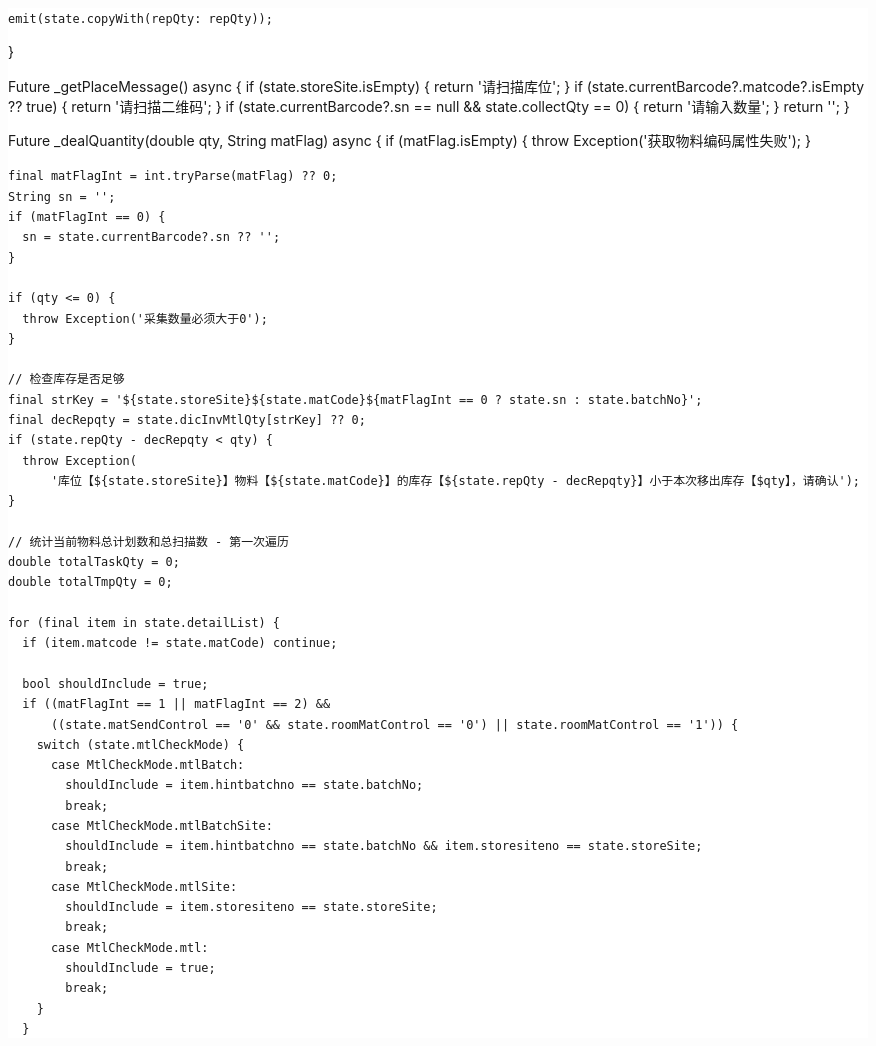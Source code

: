     emit(state.copyWith(repQty: repQty));
  }

  Future<String> _getPlaceMessage() async {
    if (state.storeSite.isEmpty) {
      return '请扫描库位';
    }
    if (state.currentBarcode?.matcode?.isEmpty ?? true) {
      return '请扫描二维码';
    }
    if (state.currentBarcode?.sn == null && state.collectQty == 0) {
      return '请输入数量';
    }
    return '';
  }

  Future<void> _dealQuantity(double qty, String matFlag) async {
    if (matFlag.isEmpty) {
      throw Exception('获取物料编码属性失败');
    }

    final matFlagInt = int.tryParse(matFlag) ?? 0;
    String sn = '';
    if (matFlagInt == 0) {
      sn = state.currentBarcode?.sn ?? '';
    }

    if (qty <= 0) {
      throw Exception('采集数量必须大于0');
    }

    // 检查库存是否足够
    final strKey = '${state.storeSite}${state.matCode}${matFlagInt == 0 ? state.sn : state.batchNo}';
    final decRepqty = state.dicInvMtlQty[strKey] ?? 0;
    if (state.repQty - decRepqty < qty) {
      throw Exception(
          '库位【${state.storeSite}】物料【${state.matCode}】的库存【${state.repQty - decRepqty}】小于本次移出库存【$qty】，请确认');
    }

    // 统计当前物料总计划数和总扫描数 - 第一次遍历
    double totalTaskQty = 0;
    double totalTmpQty = 0;

    for (final item in state.detailList) {
      if (item.matcode != state.matCode) continue;

      bool shouldInclude = true;
      if ((matFlagInt == 1 || matFlagInt == 2) &&
          ((state.matSendControl == '0' && state.roomMatControl == '0') || state.roomMatControl == '1')) {
        switch (state.mtlCheckMode) {
          case MtlCheckMode.mtlBatch:
            shouldInclude = item.hintbatchno == state.batchNo;
            break;
          case MtlCheckMode.mtlBatchSite:
            shouldInclude = item.hintbatchno == state.batchNo && item.storesiteno == state.storeSite;
            break;
          case MtlCheckMode.mtlSite:
            shouldInclude = item.storesiteno == state.storeSite;
            break;
          case MtlCheckMode.mtl:
            shouldInclude = true;
            break;
        }
      }
